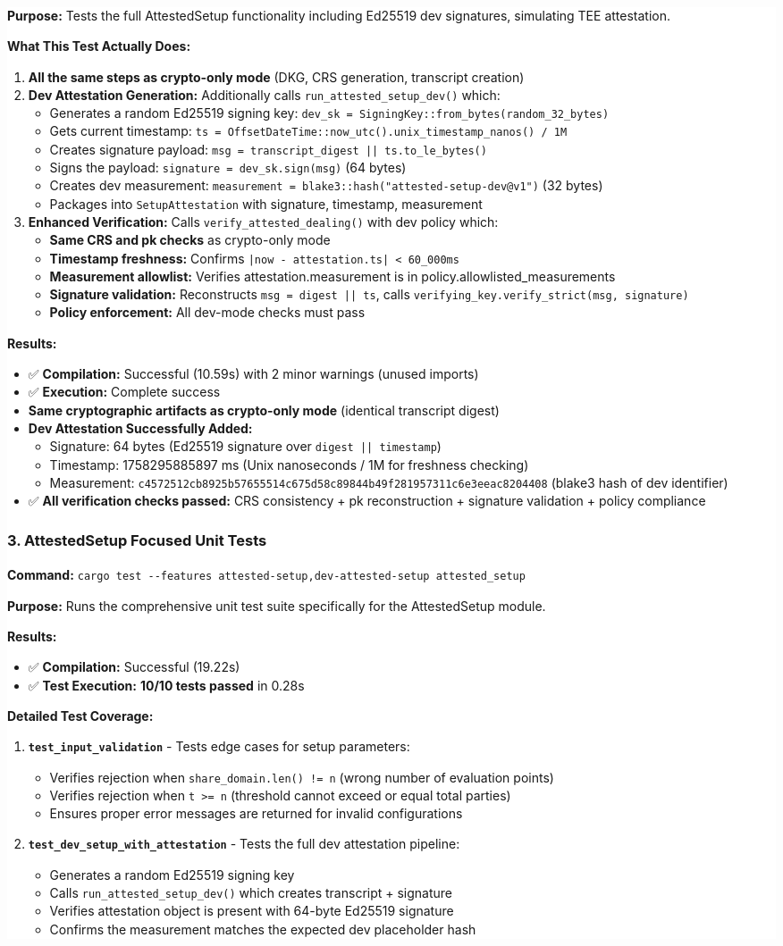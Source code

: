 **Purpose:** Tests the full AttestedSetup functionality including Ed25519 dev signatures, simulating TEE attestation.

**What This Test Actually Does:**
1. **All the same steps as crypto-only mode** (DKG, CRS generation, transcript creation)
2. **Dev Attestation Generation:** Additionally calls `run_attested_setup_dev()` which:
   - Generates a random Ed25519 signing key: `dev_sk = SigningKey::from_bytes(random_32_bytes)`
   - Gets current timestamp: `ts = OffsetDateTime::now_utc().unix_timestamp_nanos() / 1M`
   - Creates signature payload: `msg = transcript_digest || ts.to_le_bytes()`
   - Signs the payload: `signature = dev_sk.sign(msg)` (64 bytes)
   - Creates dev measurement: `measurement = blake3::hash("attested-setup-dev@v1")` (32 bytes)
   - Packages into `SetupAttestation` with signature, timestamp, measurement
3. **Enhanced Verification:** Calls `verify_attested_dealing()` with dev policy which:
   - **Same CRS and pk checks** as crypto-only mode
   - **Timestamp freshness:** Confirms `|now - attestation.ts| < 60_000ms`
   - **Measurement allowlist:** Verifies attestation.measurement is in policy.allowlisted_measurements
   - **Signature validation:** Reconstructs `msg = digest || ts`, calls `verifying_key.verify_strict(msg, signature)`
   - **Policy enforcement:** All dev-mode checks must pass

**Results:**
- ✅ **Compilation:** Successful (10.59s) with 2 minor warnings (unused imports)
- ✅ **Execution:** Complete success
- **Same cryptographic artifacts as crypto-only mode** (identical transcript digest)
- **Dev Attestation Successfully Added:**
  - Signature: 64 bytes (Ed25519 signature over `digest || timestamp`)
  - Timestamp: 1758295885897 ms (Unix nanoseconds / 1M for freshness checking)
  - Measurement: `c4572512cb8925b57655514c675d58c89844b49f281957311c6e3eeac8204408` (blake3 hash of dev identifier)
- ✅ **All verification checks passed:** CRS consistency + pk reconstruction + signature validation + policy compliance

### 3. AttestedSetup Focused Unit Tests
**Command:** `cargo test --features attested-setup,dev-attested-setup attested_setup`

**Purpose:** Runs the comprehensive unit test suite specifically for the AttestedSetup module.

**Results:**
- ✅ **Compilation:** Successful (19.22s)
- ✅ **Test Execution:** **10/10 tests passed** in 0.28s

**Detailed Test Coverage:**

1. **`test_input_validation`** - Tests edge cases for setup parameters:
   - Verifies rejection when `share_domain.len() != n` (wrong number of evaluation points)
   - Verifies rejection when `t >= n` (threshold cannot exceed or equal total parties)
   - Ensures proper error messages are returned for invalid configurations

2. **`test_dev_setup_with_attestation`** - Tests the full dev attestation pipeline:
   - Generates a random Ed25519 signing key
   - Calls `run_attested_setup_dev()` which creates transcript + signature
   - Verifies attestation object is present with 64-byte Ed25519 signature
   - Confirms the measurement matches the expected dev placeholder hash
